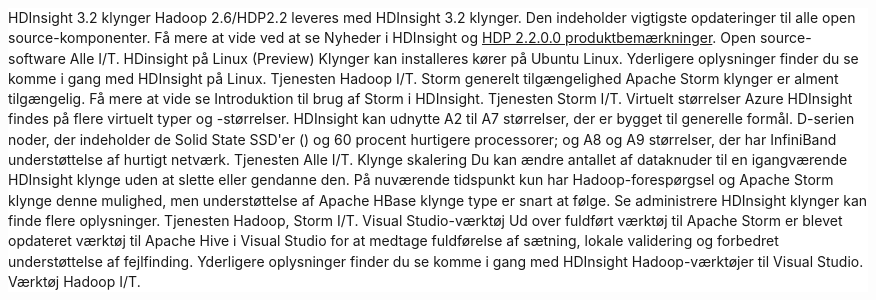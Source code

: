 
<tr>
<td>HDInsight 3.2 klynger</td>
<td>Hadoop 2.6/HDP2.2 leveres med HDInsight 3.2 klynger. Den indeholder vigtigste opdateringer til alle open source-komponenter. Få mere at vide ved at se Nyheder i HDInsight og <a href ="http://docs.hortonworks.com/HDPDocuments/HDP2/HDP-2.2.0/HDP_2.2.0_Release_Notes_20141202_version/index.html" target="_blank">HDP 2.2.0.0 produktbemærkninger</a>.</td>
<td>Open source-software</td>
<td>Alle</td>
<td>I/T.</td>
</tr>

<tr>
<td>HDinsight på Linux (Preview)</td>
<td>Klynger kan installeres kører på Ubuntu Linux. Yderligere oplysninger finder du se komme i gang med HDInsight på Linux.</td>
<td>Tjenesten</td>
<td>Hadoop</td>
<td>I/T.</td>
</tr>

<tr>
<td>Storm generelt tilgængelighed</td>
<td>Apache Storm klynger er alment tilgængelig. Få mere at vide se Introduktion til brug af Storm i HDInsight.</td>
<td>Tjenesten</td>
<td>Storm</td>
<td>I/T.</td>
</tr>

<tr>
<td>Virtuelt størrelser</td>
<td>Azure HDInsight findes på flere virtuelt typer og -størrelser. HDInsight kan udnytte A2 til A7 størrelser, der er bygget til generelle formål. D-serien noder, der indeholder de Solid State SSD'er () og 60 procent hurtigere processorer; og A8 og A9 størrelser, der har InfiniBand understøttelse af hurtigt netværk.</td>
<td>Tjenesten</td>
<td>Alle</td>
<td>I/T.</td>
</tr>

<tr>
<td>Klynge skalering</td>
<td>Du kan ændre antallet af dataknuder til en igangværende HDInsight klynge uden at slette eller gendanne den. På nuværende tidspunkt kun har Hadoop-forespørgsel og Apache Storm klynge denne mulighed, men understøttelse af Apache HBase klynge type er snart at følge. Se administrere HDInsight klynger kan finde flere oplysninger.</td>
<td>Tjenesten</td>
<td>Hadoop, Storm</td>
<td>I/T.</td>
</tr>

<tr>
<td>Visual Studio-værktøj</td>
<td>Ud over fuldført værktøj til Apache Storm er blevet opdateret værktøj til Apache Hive i Visual Studio for at medtage fuldførelse af sætning, lokale validering og forbedret understøttelse af fejlfinding. Yderligere oplysninger finder du se komme i gang med HDInsight Hadoop-værktøjer til Visual Studio.</td>
<td>Værktøj</td>
<td>Hadoop</td>
<td>I/T.</td>
</tr>
